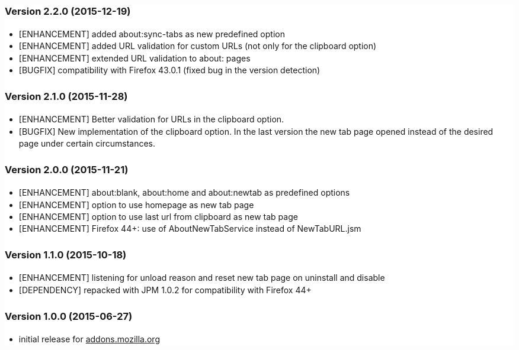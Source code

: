 ### Version 2.2.0 (2015-12-19)

- [ENHANCEMENT] added about:sync-tabs as new predefined option
- [ENHANCEMENT] added URL validation for custom URLs (not only for the clipboard option)
- [ENHANCEMENT] extended URL validation to about: pages
- [BUGFIX] compatibility with Firefox 43.0.1 (fixed bug in the version detection)

### Version 2.1.0 (2015-11-28)

- [ENHANCEMENT] Better validation for URLs in the clipboard option.
- [BUGFIX] New implementation of the clipboard option. In the last version the new tab page opened instead of the
  desired page under certain circumstances.

### Version 2.0.0 (2015-11-21)

- [ENHANCEMENT] about:blank, about:home and about:newtab as predefined options
- [ENHANCEMENT] option to use homepage as new tab page
- [ENHANCEMENT] option to use last url from clipboard as new tab page
- [ENHANCEMENT] Firefox 44+: use of AboutNewTabService instead of NewTabURL.jsm

### Version 1.1.0 (2015-10-18)

- [ENHANCEMENT] listening for unload reason and reset new tab page on uninstall and disable
- [DEPENDENCY] repacked with JPM 1.0.2 for compatibility with Firefox 44+

### Version 1.0.0 (2015-06-27)

- initial release for [addons.mozilla.org](https://addons.mozilla.org/en-US/firefox/addon/new-tab-override/)

